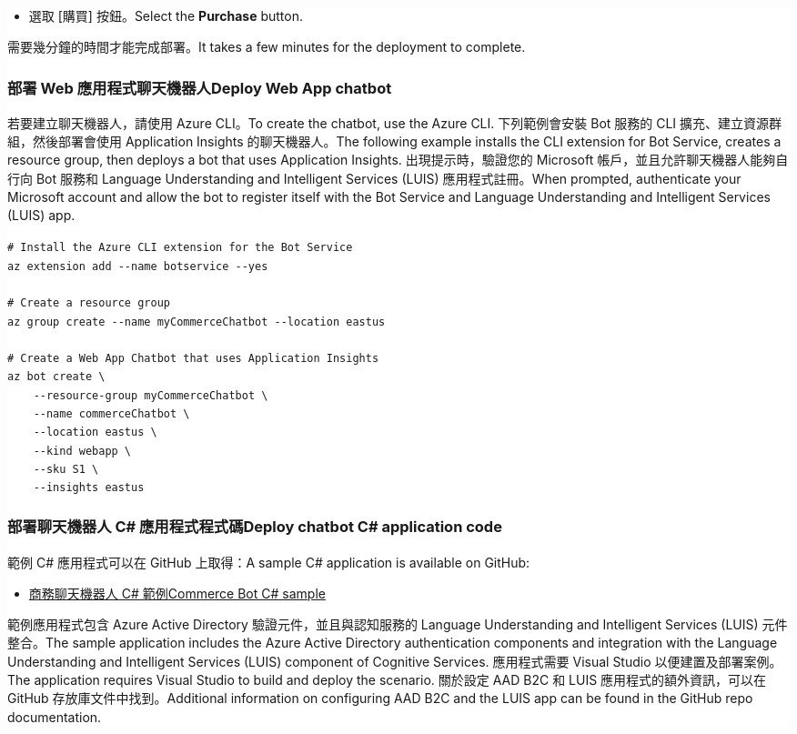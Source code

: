    - <span data-ttu-id="2ef1f-184">選取 [購買] 按鈕。</span><span class="sxs-lookup"><span data-stu-id="2ef1f-184">Select the **Purchase** button.</span></span>



<span data-ttu-id="2ef1f-185">需要幾分鐘的時間才能完成部署。</span><span class="sxs-lookup"><span data-stu-id="2ef1f-185">It takes a few minutes for the deployment to complete.</span></span>

### <a name="deploy-web-app-chatbot"></a><span data-ttu-id="2ef1f-186">部署 Web 應用程式聊天機器人</span><span class="sxs-lookup"><span data-stu-id="2ef1f-186">Deploy Web App chatbot</span></span>

<span data-ttu-id="2ef1f-187">若要建立聊天機器人，請使用 Azure CLI。</span><span class="sxs-lookup"><span data-stu-id="2ef1f-187">To create the chatbot, use the Azure CLI.</span></span> <span data-ttu-id="2ef1f-188">下列範例會安裝 Bot 服務的 CLI 擴充、建立資源群組，然後部署會使用 Application Insights 的聊天機器人。</span><span class="sxs-lookup"><span data-stu-id="2ef1f-188">The following example installs the CLI extension for Bot Service, creates a resource group, then deploys a bot that uses Application Insights.</span></span> <span data-ttu-id="2ef1f-189">出現提示時，驗證您的 Microsoft 帳戶，並且允許聊天機器人能夠自行向 Bot 服務和 Language Understanding and Intelligent Services (LUIS) 應用程式註冊。</span><span class="sxs-lookup"><span data-stu-id="2ef1f-189">When prompted, authenticate your Microsoft account and allow the bot to register itself with the Bot Service and Language Understanding and Intelligent Services (LUIS) app.</span></span>

```azurecli-interactive
# Install the Azure CLI extension for the Bot Service
az extension add --name botservice --yes

# Create a resource group
az group create --name myCommerceChatbot --location eastus

# Create a Web App Chatbot that uses Application Insights
az bot create \
    --resource-group myCommerceChatbot \
    --name commerceChatbot \
    --location eastus \
    --kind webapp \
    --sku S1 \
    --insights eastus
```

### <a name="deploy-chatbot-c-application-code"></a><span data-ttu-id="2ef1f-190">部署聊天機器人 C# 應用程式程式碼</span><span class="sxs-lookup"><span data-stu-id="2ef1f-190">Deploy chatbot C# application code</span></span>

<span data-ttu-id="2ef1f-191">範例 C# 應用程式可以在 GitHub 上取得：</span><span class="sxs-lookup"><span data-stu-id="2ef1f-191">A sample C# application is available on GitHub:</span></span>

- [<span data-ttu-id="2ef1f-192">商務聊天機器人 C# 範例</span><span class="sxs-lookup"><span data-stu-id="2ef1f-192">Commerce Bot C# sample</span></span>](https://github.com/Microsoft/AzureBotServices-scenarios/tree/master/CSharp/Commerce/src)

<span data-ttu-id="2ef1f-193">範例應用程式包含 Azure Active Directory 驗證元件，並且與認知服務的 Language Understanding and Intelligent Services (LUIS) 元件整合。</span><span class="sxs-lookup"><span data-stu-id="2ef1f-193">The sample application includes the Azure Active Directory authentication components and integration with the Language Understanding and Intelligent Services (LUIS) component of Cognitive Services.</span></span> <span data-ttu-id="2ef1f-194">應用程式需要 Visual Studio 以便建置及部署案例。</span><span class="sxs-lookup"><span data-stu-id="2ef1f-194">The application requires Visual Studio to build and deploy the scenario.</span></span> <span data-ttu-id="2ef1f-195">關於設定 AAD B2C 和 LUIS 應用程式的額外資訊，可以在 GitHub 存放庫文件中找到。</span><span class="sxs-lookup"><span data-stu-id="2ef1f-195">Additional information on configuring AAD B2C and the LUIS app can be found in the GitHub repo documentation.</span></span>


[aadb2c-docs]: /azure/active-directory-b2c/active-directory-b2c-overview
[aad-docs]: /azure/active-directory/
[appinsights-docs]: /azure/application-insights/app-insights-overview
[appservice-docs]: /azure/app-service/
[architecture]: ./media/architecture-commerce-chatbot.png
[autoscaling]: ../../best-practices/auto-scaling.md
[availability]: ../../checklist/availability.md
[botservice-docs]: /azure/bot-service/
[cognitive-docs]: /azure/cognitive-services/
[resiliency]: ../../resiliency/index.md
[resource-groups]: /azure/azure-resource-manager/resource-group-overview
[security]: /azure/security/
[scalability]: ../../checklist/scalability.md
[sqlavailability-docs]: /azure/sql-database/sql-database-technical-overview#availability-capabilities
[sqldatabase-docs]: /azure/sql-database/
[sqlsecurity-docs]: /azure/sql-database/sql-database-technical-overview#advanced-security-and-compliance
[qna-maker]: /azure/cognitive-services/QnAMaker/Overview/overview
[speech-api]: /azure/cognitive-services/speech/home
[translator]: /azure/cognitive-services/translator/translator-info-overview
[small-pricing]: https://azure.com/e/dce05b6184904c50b38e1a8654f726b6
[medium-pricing]: https://azure.com/e/304d17106afc480dbc414f9726078a03
[large-pricing]: https://azure.com/e/8319dd5e5e3d4f118f9029e32a80e887